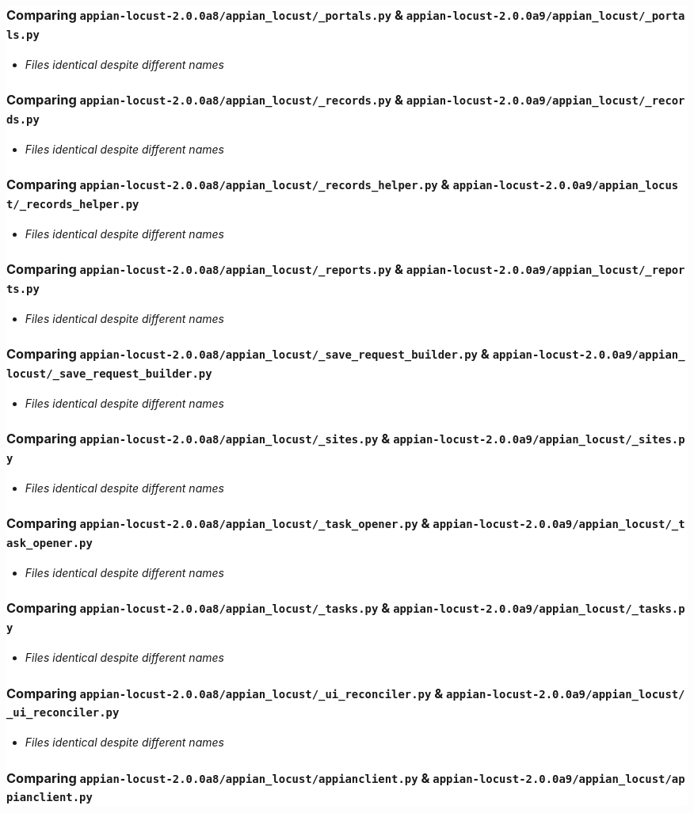### Comparing `appian-locust-2.0.0a8/appian_locust/_portals.py` & `appian-locust-2.0.0a9/appian_locust/_portals.py`

 * *Files identical despite different names*

### Comparing `appian-locust-2.0.0a8/appian_locust/_records.py` & `appian-locust-2.0.0a9/appian_locust/_records.py`

 * *Files identical despite different names*

### Comparing `appian-locust-2.0.0a8/appian_locust/_records_helper.py` & `appian-locust-2.0.0a9/appian_locust/_records_helper.py`

 * *Files identical despite different names*

### Comparing `appian-locust-2.0.0a8/appian_locust/_reports.py` & `appian-locust-2.0.0a9/appian_locust/_reports.py`

 * *Files identical despite different names*

### Comparing `appian-locust-2.0.0a8/appian_locust/_save_request_builder.py` & `appian-locust-2.0.0a9/appian_locust/_save_request_builder.py`

 * *Files identical despite different names*

### Comparing `appian-locust-2.0.0a8/appian_locust/_sites.py` & `appian-locust-2.0.0a9/appian_locust/_sites.py`

 * *Files identical despite different names*

### Comparing `appian-locust-2.0.0a8/appian_locust/_task_opener.py` & `appian-locust-2.0.0a9/appian_locust/_task_opener.py`

 * *Files identical despite different names*

### Comparing `appian-locust-2.0.0a8/appian_locust/_tasks.py` & `appian-locust-2.0.0a9/appian_locust/_tasks.py`

 * *Files identical despite different names*

### Comparing `appian-locust-2.0.0a8/appian_locust/_ui_reconciler.py` & `appian-locust-2.0.0a9/appian_locust/_ui_reconciler.py`

 * *Files identical despite different names*

### Comparing `appian-locust-2.0.0a8/appian_locust/appianclient.py` & `appian-locust-2.0.0a9/appian_locust/appianclient.py`
